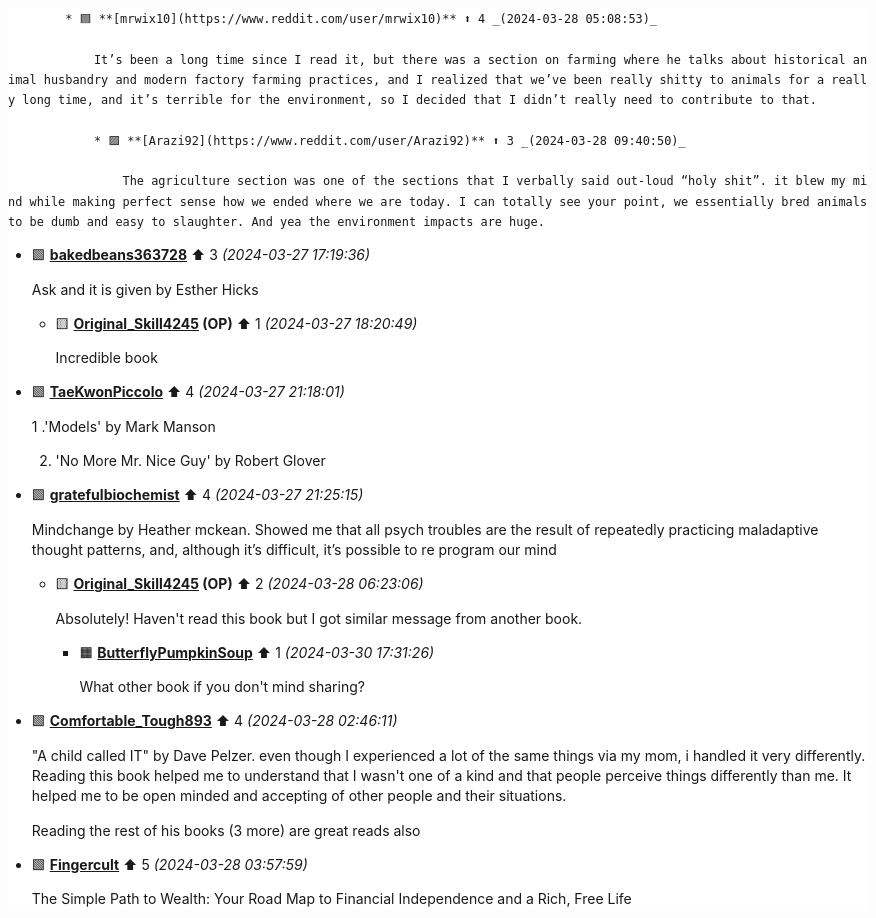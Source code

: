 			* 🟦 **[mrwix10](https://www.reddit.com/user/mrwix10)** ⬆️ 4 _(2024-03-28 05:08:53)_

				It’s been a long time since I read it, but there was a section on farming where he talks about historical animal husbandry and modern factory farming practices, and I realized that we’ve been really shitty to animals for a really long time, and it’s terrible for the environment, so I decided that I didn’t really need to contribute to that.

				* 🟪 **[Arazi92](https://www.reddit.com/user/Arazi92)** ⬆️ 3 _(2024-03-28 09:40:50)_

					The agriculture section was one of the sections that I verbally said out-loud “holy shit”. it blew my mind while making perfect sense how we ended where we are today. I can totally see your point, we essentially bred animals to be dumb and easy to slaughter. And yea the environment impacts are huge.

* 🟩 **[bakedbeans363728](https://www.reddit.com/user/bakedbeans363728)** ⬆️ 3 _(2024-03-27 17:19:36)_

	Ask and it is given by Esther Hicks

	* 🟨 **[Original_Skill4245](https://www.reddit.com/user/Original_Skill4245) (OP)** ⬆️ 1 _(2024-03-27 18:20:49)_

		Incredible book

* 🟩 **[TaeKwonPiccolo](https://www.reddit.com/user/TaeKwonPiccolo)** ⬆️ 4 _(2024-03-27 21:18:01)_

	1 .'Models' by Mark Manson

	2. 'No More Mr. Nice Guy' by Robert Glover

* 🟩 **[gratefulbiochemist](https://www.reddit.com/user/gratefulbiochemist)** ⬆️ 4 _(2024-03-27 21:25:15)_

	Mindchange by Heather mckean. Showed me that all psych troubles are the result of repeatedly practicing maladaptive thought patterns, and, although it’s difficult, it’s possible to re program our mind

	* 🟨 **[Original_Skill4245](https://www.reddit.com/user/Original_Skill4245) (OP)** ⬆️ 2 _(2024-03-28 06:23:06)_

		Absolutely! Haven't read this book but I got similar message from another book.

		* 🟧 **[ButterflyPumpkinSoup](https://www.reddit.com/user/ButterflyPumpkinSoup)** ⬆️ 1 _(2024-03-30 17:31:26)_

			What other book if you don't mind sharing?

* 🟩 **[Comfortable_Tough893](https://www.reddit.com/user/Comfortable_Tough893)** ⬆️ 4 _(2024-03-28 02:46:11)_

	"A child called IT" by Dave Pelzer. even though I experienced a lot of the same things via my mom, i handled it very differently. Reading this book helped me to understand that I wasn't one of a kind and that people perceive things differently than me. It helped me to be open minded and accepting of other people and their situations. 

	Reading the rest of his books (3 more) are great reads also

* 🟩 **[Fingercult](https://www.reddit.com/user/Fingercult)** ⬆️ 5 _(2024-03-28 03:57:59)_

	The Simple Path to Wealth: Your Road Map to Financial Independence and a Rich, Free Life
